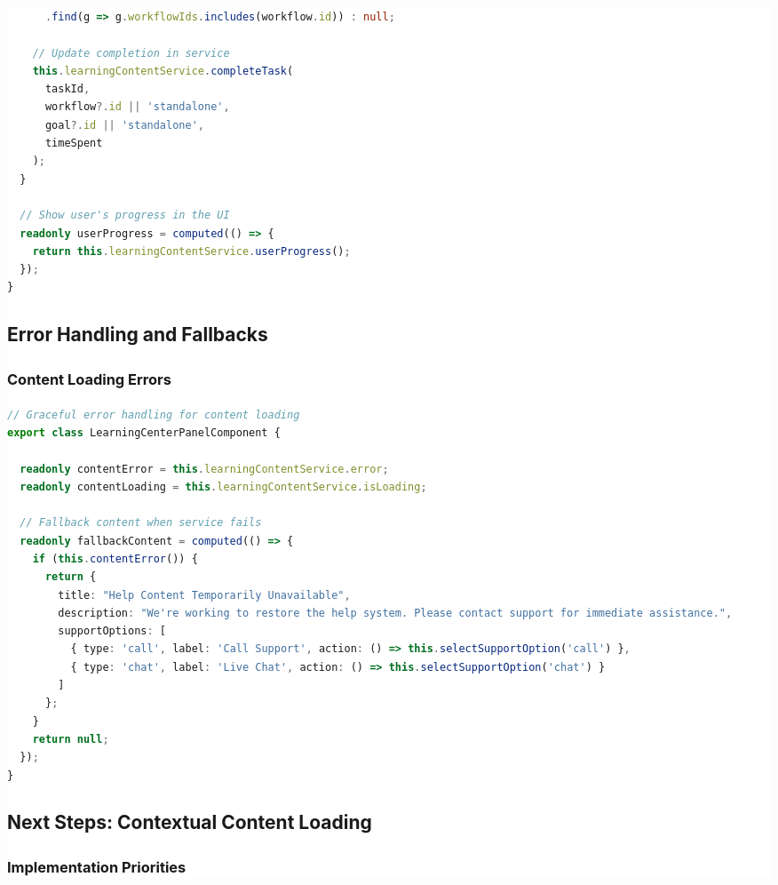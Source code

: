 ```typescript
      .find(g => g.workflowIds.includes(workflow.id)) : null;
    
    // Update completion in service
    this.learningContentService.completeTask(
      taskId, 
      workflow?.id || 'standalone', 
      goal?.id || 'standalone',
      timeSpent
    );
  }
  
  // Show user's progress in the UI
  readonly userProgress = computed(() => {
    return this.learningContentService.userProgress();
  });
}
```

## Error Handling and Fallbacks

### **Content Loading Errors**

```typescript
// Graceful error handling for content loading
export class LearningCenterPanelComponent {
  
  readonly contentError = this.learningContentService.error;
  readonly contentLoading = this.learningContentService.isLoading;
  
  // Fallback content when service fails
  readonly fallbackContent = computed(() => {
    if (this.contentError()) {
      return {
        title: "Help Content Temporarily Unavailable",
        description: "We're working to restore the help system. Please contact support for immediate assistance.",
        supportOptions: [
          { type: 'call', label: 'Call Support', action: () => this.selectSupportOption('call') },
          { type: 'chat', label: 'Live Chat', action: () => this.selectSupportOption('chat') }
        ]
      };
    }
    return null;
  });
}
```

## Next Steps: Contextual Content Loading

### **Implementation Priorities**
